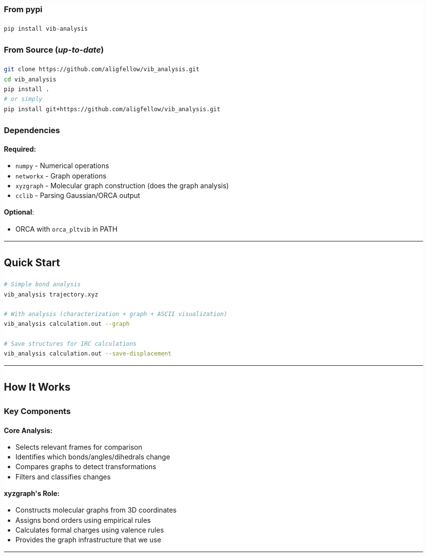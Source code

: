 ### From pypi
```bash
pip install vib-analysis
```

### From Source (*up-to-date*)
```bash
git clone https://github.com/aligfellow/vib_analysis.git
cd vib_analysis
pip install .
# or simply
pip install git+https://github.com/aligfellow/vib_analysis.git
```

### Dependencies
**Required:**
- `numpy` - Numerical operations
- `networkx` - Graph operations
- `xyzgraph` - Molecular graph construction (does the graph analysis)
- `cclib` - Parsing Gaussian/ORCA output

**Optional**:
- ORCA with `orca_pltvib` in PATH

---

## Quick Start

```bash
# Simple bond analysis
vib_analysis trajectory.xyz

# With analysis (characterization + graph + ASCII visualization)
vib_analysis calculation.out --graph

# Save structures for IRC calculations
vib_analysis calculation.out --save-displacement
```

---

## How It Works

### Key Components

**Core Analysis:**
- Selects relevant frames for comparison
- Identifies which bonds/angles/dihedrals change
- Compares graphs to detect transformations
- Filters and classifies changes

**xyzgraph's Role:**
- Constructs molecular graphs from 3D coordinates
- Assigns bond orders using empirical rules
- Calculates formal charges using valence rules
- Provides the graph infrastructure that we use

---